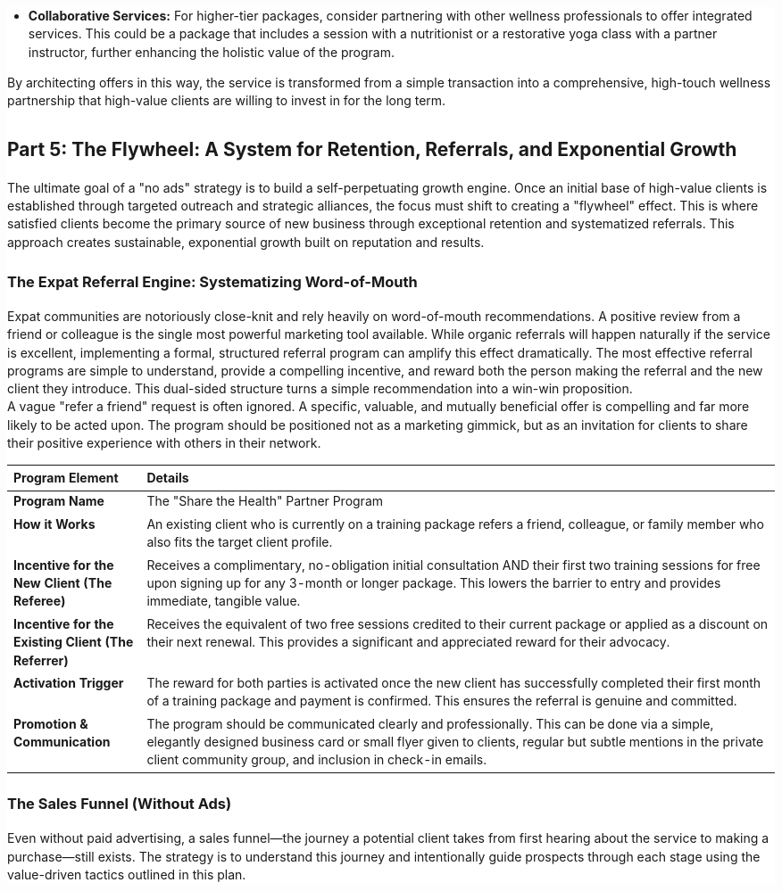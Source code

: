 * **Collaborative Services:** For higher-tier packages, consider partnering with other wellness professionals to offer integrated services. This could be a package that includes a session with a nutritionist or a restorative yoga class with a partner instructor, further enhancing the holistic value of the program.

By architecting offers in this way, the service is transformed from a simple transaction into a comprehensive, high-touch wellness partnership that high-value clients are willing to invest in for the long term.

## **Part 5: The Flywheel: A System for Retention, Referrals, and Exponential Growth**

The ultimate goal of a "no ads" strategy is to build a self-perpetuating growth engine. Once an initial base of high-value clients is established through targeted outreach and strategic alliances, the focus must shift to creating a "flywheel" effect. This is where satisfied clients become the primary source of new business through exceptional retention and systematized referrals. This approach creates sustainable, exponential growth built on reputation and results.

### **The Expat Referral Engine: Systematizing Word-of-Mouth**

Expat communities are notoriously close-knit and rely heavily on word-of-mouth recommendations. A positive review from a friend or colleague is the single most powerful marketing tool available. While organic referrals will happen naturally if the service is excellent, implementing a formal, structured referral program can amplify this effect dramatically. The most effective referral programs are simple to understand, provide a compelling incentive, and reward both the person making the referral and the new client they introduce. This dual-sided structure turns a simple recommendation into a win-win proposition.  
A vague "refer a friend" request is often ignored. A specific, valuable, and mutually beneficial offer is compelling and far more likely to be acted upon. The program should be positioned not as a marketing gimmick, but as an invitation for clients to share their positive experience with others in their network.

| Program Element | Details |
| :---- | :---- |
| **Program Name** | The "Share the Health" Partner Program |
| **How it Works** | An existing client who is currently on a training package refers a friend, colleague, or family member who also fits the target client profile. |
| **Incentive for the New Client (The Referee)** | Receives a complimentary, no-obligation initial consultation AND their first two training sessions for free upon signing up for any 3-month or longer package. This lowers the barrier to entry and provides immediate, tangible value. |
| **Incentive for the Existing Client (The Referrer)** | Receives the equivalent of two free sessions credited to their current package or applied as a discount on their next renewal. This provides a significant and appreciated reward for their advocacy. |
| **Activation Trigger** | The reward for both parties is activated once the new client has successfully completed their first month of a training package and payment is confirmed. This ensures the referral is genuine and committed. |
| **Promotion & Communication** | The program should be communicated clearly and professionally. This can be done via a simple, elegantly designed business card or small flyer given to clients, regular but subtle mentions in the private client community group, and inclusion in check-in emails. |

### **The Sales Funnel (Without Ads)**

Even without paid advertising, a sales funnel—the journey a potential client takes from first hearing about the service to making a purchase—still exists. The strategy is to understand this journey and intentionally guide prospects through each stage using the value-driven tactics outlined in this plan.
